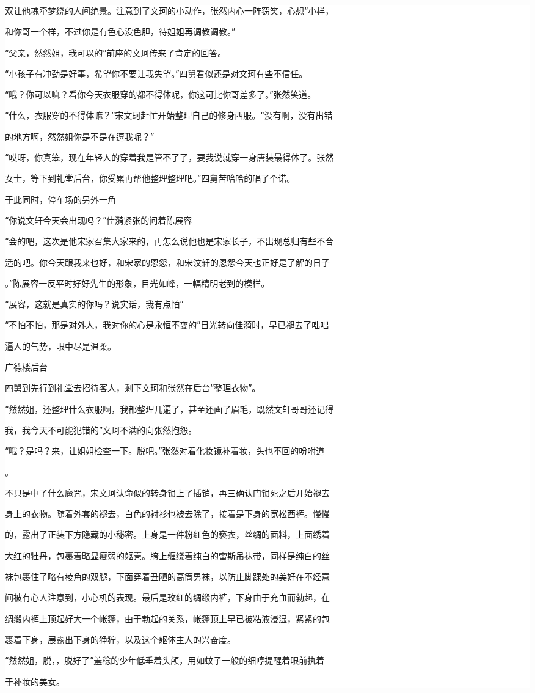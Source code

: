 双让他魂牵梦绕的人间绝景。注意到了文珂的小动作，张然内心一阵窃笑，心想“小样，

和你哥一个样，不过你是有色心没色胆，待姐姐再调教调教。”

“父亲，然然姐，我可以的”前座的文珂传来了肯定的回答。

“小孩子有冲劲是好事，希望你不要让我失望。”四舅看似还是对文珂有些不信任。

“哦？你可以嘛？看你今天衣服穿的都不得体呢，你这可比你哥差多了。”张然笑道。

“什么，衣服穿的不得体嘛？”宋文珂赶忙开始整理自己的修身西服。“没有啊，没有出错

的地方啊，然然姐你是不是在逗我呢？”

“哎呀，你真笨，现在年轻人的穿着我是管不了了，要我说就穿一身唐装最得体了。张然

女士，等下到礼堂后台，你受累再帮他整理整理吧。”四舅苦哈哈的唱了个诺。

于此同时，停车场的另外一角

“你说文轩今天会出现吗？”佳漪紧张的问着陈展容

“会的吧，这次是他宋家召集大家来的，再怎么说他也是宋家长子，不出现总归有些不合

适的吧。你今天跟我来也好，和宋家的恩怨，和宋汶轩的恩怨今天也正好是了解的日子

。”陈展容一反平时好好先生的形象，目光如峰，一幅精明老到的模样。

“展容，这就是真实的你吗？说实话，我有点怕”

“不怕不怕，那是对外人，我对你的心是永恒不变的”目光转向佳漪时，早已褪去了咄咄

逼人的气势，眼中尽是温柔。

广德楼后台

四舅到先行到礼堂去招待客人，剩下文珂和张然在后台“整理衣物”。

“然然姐，还整理什么衣服啊，我都整理几遍了，甚至还画了眉毛，既然文轩哥哥还记得

我，我今天不可能犯错的”文珂不满的向张然抱怨。

“哦？是吗？来，让姐姐检查一下。脱吧。”张然对着化妆镜补着妆，头也不回的吩咐道

。

不只是中了什么魔咒，宋文珂认命似的转身锁上了插销，再三确认门锁死之后开始褪去

身上的衣物。随着外套的褪去，白色的衬衫也被去除了，接着是下身的宽松西裤。慢慢

的，露出了正装下方隐藏的小秘密。上身是一件粉红色的亵衣，丝绸的面料，上面绣着

大红的牡丹，包裹着略显瘦弱的躯壳。胯上缠绕着纯白的雷斯吊袜带，同样是纯白的丝

袜包裹住了略有棱角的双腿，下面穿着丑陋的高筒男袜，以防止脚踝处的美好在不经意

间被有心人注意到，小心机的表现。最后是玫红的绸缎内裤，下身由于充血而勃起，在

绸缎内裤上顶起好大一个帐篷，由于勃起的关系，帐篷顶上早已被粘液浸湿，紧紧的包

裹着下身，展露出下身的狰狞，以及这个躯体主人的兴奋度。

“然然姐，脱，，脱好了”羞稔的少年低垂着头颅，用如蚊子一般的细哼提醒着眼前执着

于补妆的美女。
